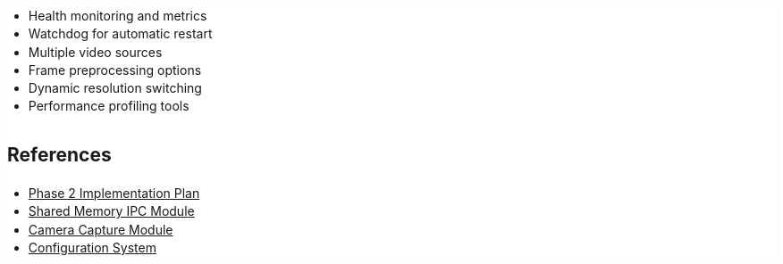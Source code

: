 - Health monitoring and metrics
- Watchdog for automatic restart
- Multiple video sources
- Frame preprocessing options
- Dynamic resolution switching
- Performance profiling tools

## References

- [Phase 2 Implementation Plan](../../thoughts/PLAN_phase2_shared_memory_ipc.md)
- [Shared Memory IPC Module](ipc/shared_memory.py)
- [Camera Capture Module](../vision/capture.py)
- [Configuration System](../config.py)
